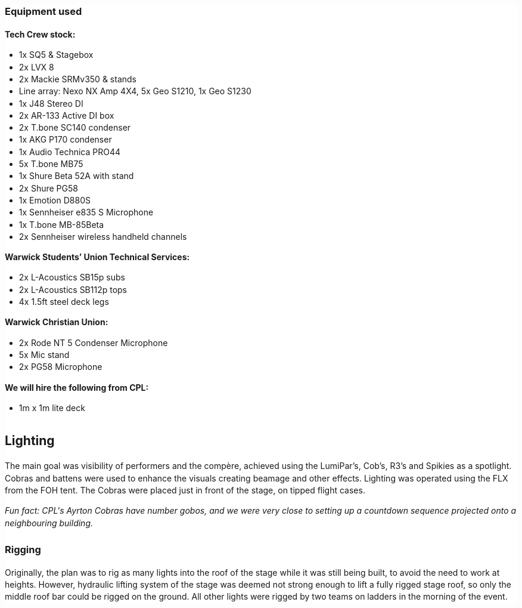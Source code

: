 ### Equipment used

**Tech Crew stock:**

- 1x SQ5 & Stagebox
- 2x LVX 8
- 2x Mackie SRMv350 & stands
- Line array: Nexo NX Amp 4X4, 5x Geo S1210, 1x Geo S1230
- 1x J48 Stereo DI
- 2x AR-133 Active DI box
- 2x T.bone SC140 condenser
- 1x AKG P170 condenser
- 1x Audio Technica PRO44
- 5x T.bone MB75
- 1x Shure Beta 52A with stand
- 2x Shure PG58
- 1x Emotion D880S
- 1x Sennheiser e835 S Microphone
- 1x T.bone MB-85Beta
- 2x Sennheiser wireless handheld channels

**Warwick Students’ Union Technical Services:**

- 2x L-Acoustics SB15p subs
- 2x L-Acoustics SB112p tops
- 4x 1.5ft steel deck legs

**Warwick Christian Union:**

- 2x Rode NT 5 Condenser Microphone
- 5x Mic stand
- 2x PG58 Microphone

**We will hire the following from CPL:**

- 1m x 1m lite deck

## Lighting

The main goal was visibility of performers and the compère, achieved using the LumiPar’s, Cob’s, R3’s and Spikies as a
spotlight. Cobras and battens were used to enhance the visuals creating beamage and other effects. Lighting was operated
using the FLX from the FOH tent. The Cobras were placed just in front of the stage, on tipped flight cases.

_Fun fact: CPL's Ayrton Cobras have number gobos, and we were very close to setting up a countdown sequence projected
onto a neighbouring building._

### Rigging

Originally, the plan was to rig as many lights into the roof of the stage while it was still being built, to avoid the
need to work at heights. However, hydraulic lifting system of the stage was deemed not strong enough to lift a fully
rigged stage roof, so only the middle roof bar could be rigged on the ground. All other lights were rigged by two teams
on ladders in the morning of the event.
